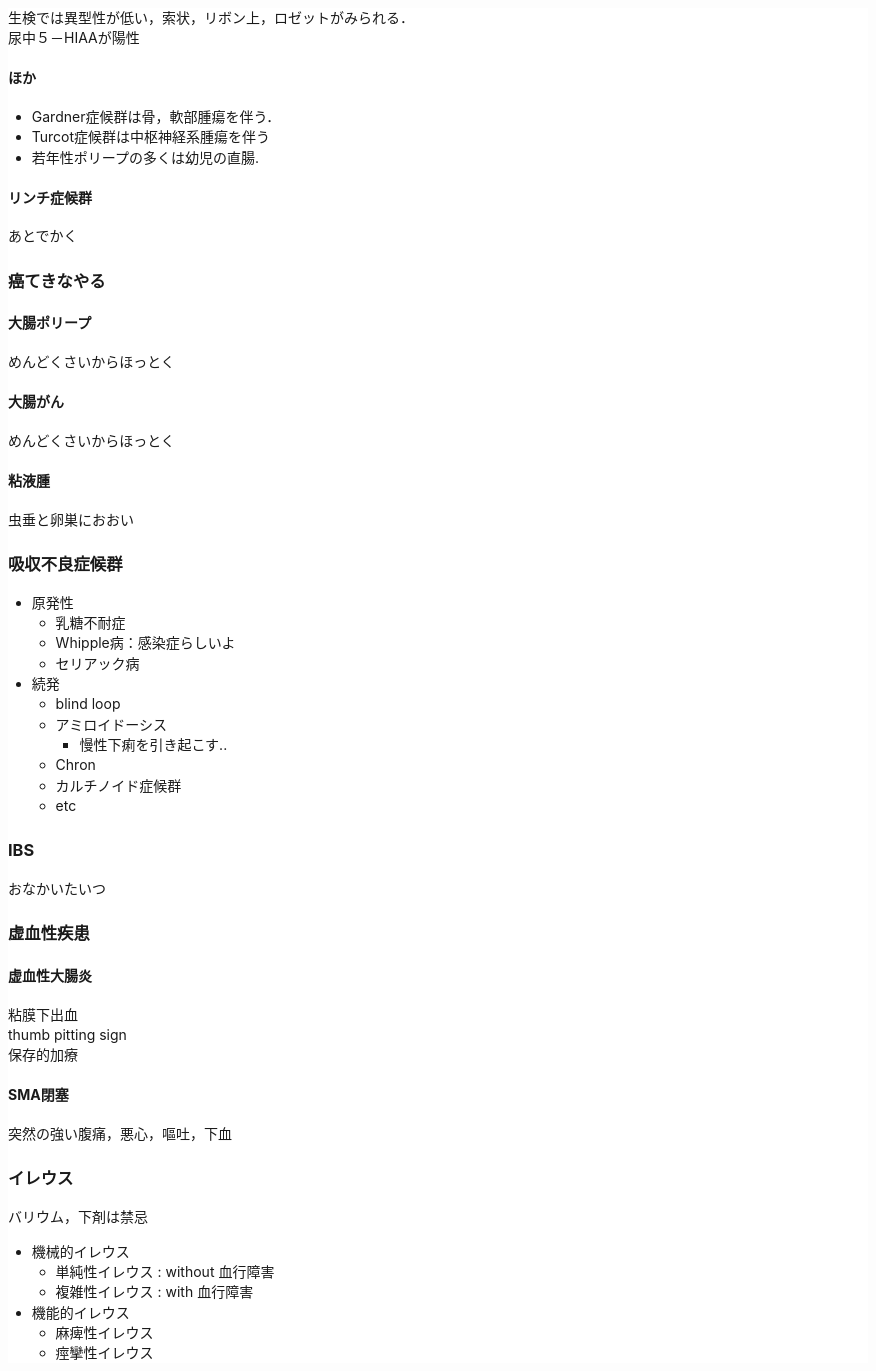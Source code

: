 生検では異型性が低い，索状，リボン上，ロゼットがみられる．  
尿中５－HIAAが陽性

#### ほか
* Gardner症候群は骨，軟部腫瘍を伴う．
* Turcot症候群は中枢神経系腫瘍を伴う
* 若年性ポリープの多くは幼児の直腸.
#### リンチ症候群
あとでかく

### 癌てきなやる
#### 大腸ポリープ
めんどくさいからほっとく
#### 大腸がん
めんどくさいからほっとく
#### 粘液腫
虫垂と卵巣におおい

### 吸収不良症候群
* 原発性
    * 乳糖不耐症
    * Whipple病：感染症らしいよ
    * セリアック病
* 続発
    * blind loop
    * アミロイドーシス
        * 慢性下痢を引き起こす..
    * Chron
    * カルチノイド症候群
    * etc

### IBS
おなかいたいつ

### 虚血性疾患
#### 虚血性大腸炎
粘膜下出血  
thumb pitting sign  
保存的加療

#### SMA閉塞
突然の強い腹痛，悪心，嘔吐，下血  

### イレウス
バリウム，下剤は禁忌
* 機械的イレウス
    * 単純性イレウス : without 血行障害
    * 複雑性イレウス : with 血行障害
* 機能的イレウス
    * 麻痺性イレウス
    * 痙攣性イレウス
